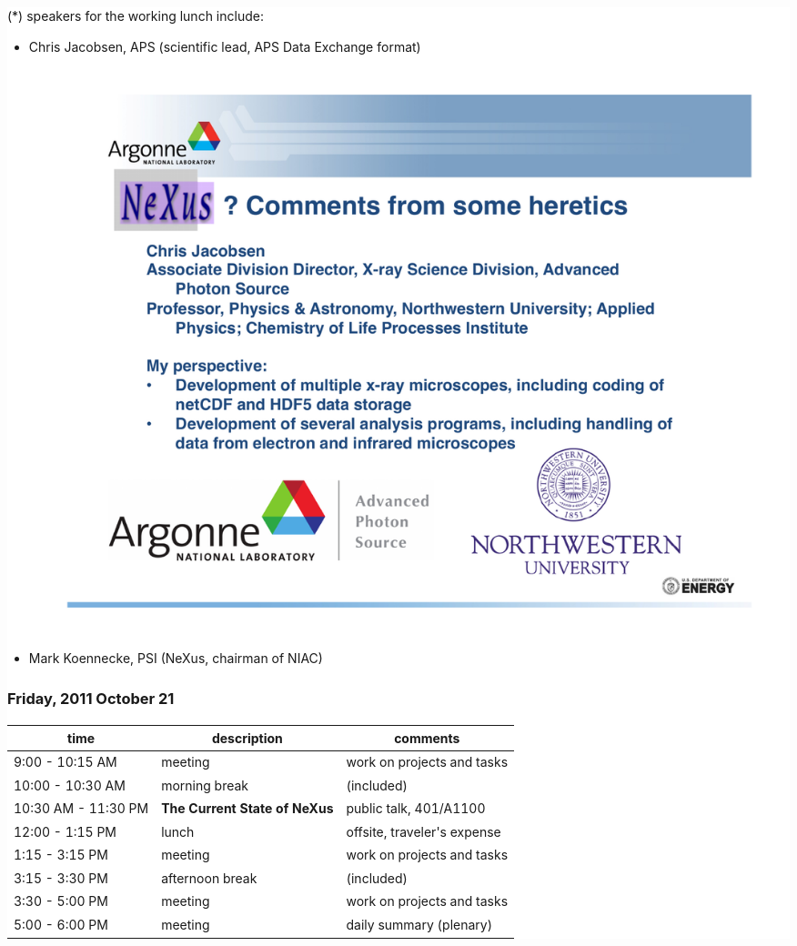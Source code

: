 (\*) speakers for the working lunch include:

-   Chris Jacobsen, APS (scientific lead, APS Data Exchange format)
    ![](../pdfs/2011_10_20_nexus_heretics_v5.pdf "wikilink")
-   Mark Koennecke, PSI (NeXus, chairman of NIAC)

### Friday, 2011 October 21

| time                | description                    | comments                    |
|---------------------|--------------------------------|-----------------------------|
| 9:00 - 10:15 AM     | meeting                        | work on projects and tasks  |
| 10:00 - 10:30 AM    | morning break                  | (included)                  |
| 10:30 AM - 11:30 PM | **The Current State of NeXus** | public talk, 401/A1100      |
| 12:00 - 1:15 PM     | lunch                          | offsite, traveler's expense |
| 1:15 - 3:15 PM      | meeting                        | work on projects and tasks  |
| 3:15 - 3:30 PM      | afternoon break                | (included)                  |
| 3:30 - 5:00 PM      | meeting                        | work on projects and tasks  |
| 5:00 - 6:00 PM      | meeting                        | daily summary (plenary)     |
